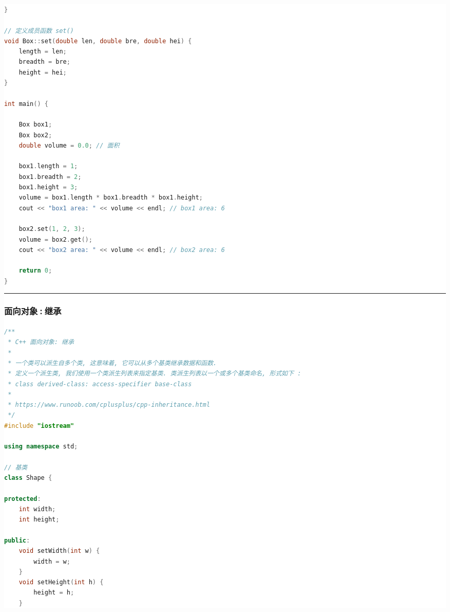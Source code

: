 ```c++
}

// 定义成员函数 set()
void Box::set(double len, double bre, double hei) {
    length = len;
    breadth = bre;
    height = hei;
}

int main() {

    Box box1;
    Box box2;
    double volume = 0.0; // 面积

    box1.length = 1;
    box1.breadth = 2;
    box1.height = 3;
    volume = box1.length * box1.breadth * box1.height;
    cout << "box1 area: " << volume << endl; // box1 area: 6

    box2.set(1, 2, 3);
    volume = box2.get();
    cout << "box2 area: " << volume << endl; // box2 area: 6

    return 0;
}
```



---



### 面向对象 : 继承

```c++
/**
 * C++ 面向对象: 继承
 *
 * 一个类可以派生自多个类, 这意味着, 它可以从多个基类继承数据和函数.
 * 定义一个派生类, 我们使用一个类派生列表来指定基类. 类派生列表以一个或多个基类命名, 形式如下 :
 * class derived-class: access-specifier base-class
 *
 * https://www.runoob.com/cplusplus/cpp-inheritance.html
 */
#include "iostream"

using namespace std;

// 基类
class Shape {

protected:
    int width;
    int height;

public:
    void setWidth(int w) {
        width = w;
    }
    void setHeight(int h) {
        height = h;
    }
```